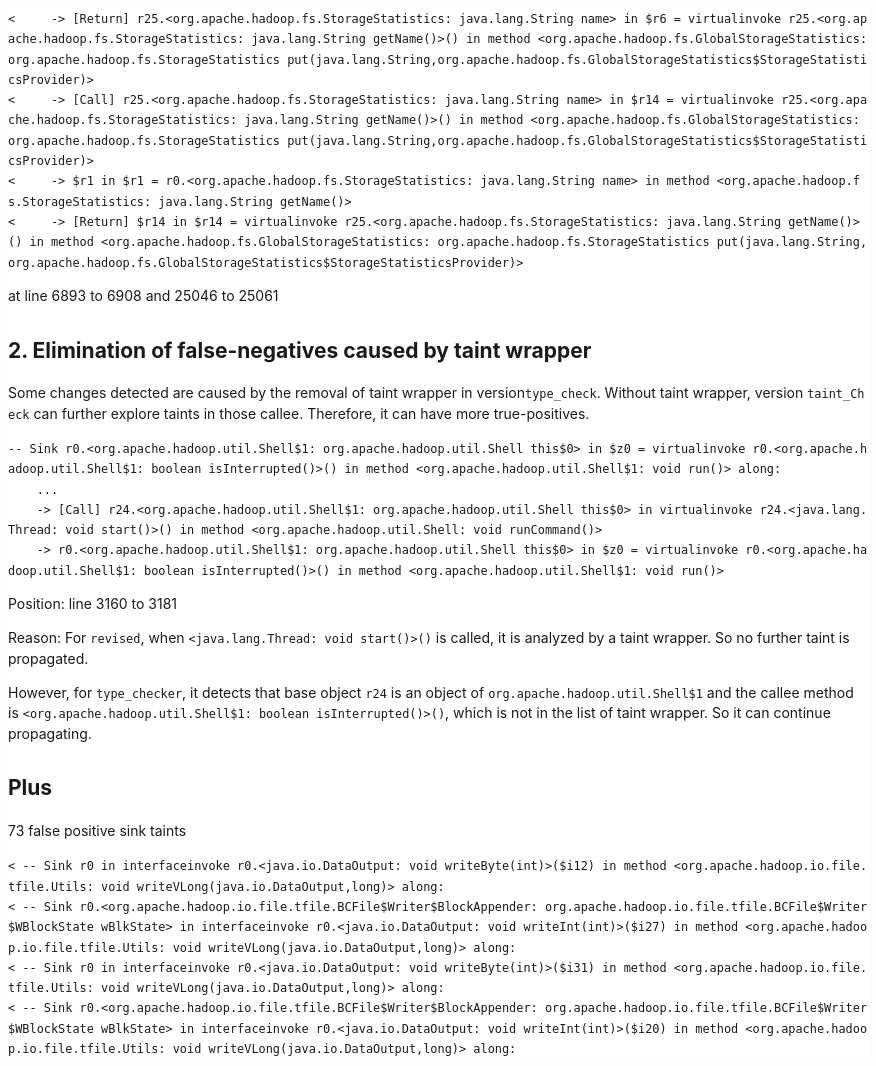 ```
<     -> [Return] r25.<org.apache.hadoop.fs.StorageStatistics: java.lang.String name> in $r6 = virtualinvoke r25.<org.apache.hadoop.fs.StorageStatistics: java.lang.String getName()>() in method <org.apache.hadoop.fs.GlobalStorageStatistics: org.apache.hadoop.fs.StorageStatistics put(java.lang.String,org.apache.hadoop.fs.GlobalStorageStatistics$StorageStatisticsProvider)>
<     -> [Call] r25.<org.apache.hadoop.fs.StorageStatistics: java.lang.String name> in $r14 = virtualinvoke r25.<org.apache.hadoop.fs.StorageStatistics: java.lang.String getName()>() in method <org.apache.hadoop.fs.GlobalStorageStatistics: org.apache.hadoop.fs.StorageStatistics put(java.lang.String,org.apache.hadoop.fs.GlobalStorageStatistics$StorageStatisticsProvider)>
<     -> $r1 in $r1 = r0.<org.apache.hadoop.fs.StorageStatistics: java.lang.String name> in method <org.apache.hadoop.fs.StorageStatistics: java.lang.String getName()>
<     -> [Return] $r14 in $r14 = virtualinvoke r25.<org.apache.hadoop.fs.StorageStatistics: java.lang.String getName()>() in method <org.apache.hadoop.fs.GlobalStorageStatistics: org.apache.hadoop.fs.StorageStatistics put(java.lang.String,org.apache.hadoop.fs.GlobalStorageStatistics$StorageStatisticsProvider)>
```

at line 6893 to 6908 and 25046 to 25061

## 2. Elimination of false-negatives caused by taint wrapper

Some changes detected are caused by the removal of taint wrapper in  version`type_check`. Without taint wrapper, version `taint_Check` can further explore taints in those callee. Therefore, it can have more true-positives.

```
-- Sink r0.<org.apache.hadoop.util.Shell$1: org.apache.hadoop.util.Shell this$0> in $z0 = virtualinvoke r0.<org.apache.hadoop.util.Shell$1: boolean isInterrupted()>() in method <org.apache.hadoop.util.Shell$1: void run()> along:
    ...
    -> [Call] r24.<org.apache.hadoop.util.Shell$1: org.apache.hadoop.util.Shell this$0> in virtualinvoke r24.<java.lang.Thread: void start()>() in method <org.apache.hadoop.util.Shell: void runCommand()>
    -> r0.<org.apache.hadoop.util.Shell$1: org.apache.hadoop.util.Shell this$0> in $z0 = virtualinvoke r0.<org.apache.hadoop.util.Shell$1: boolean isInterrupted()>() in method <org.apache.hadoop.util.Shell$1: void run()>
```

Position: line 3160 to 3181

Reason: For `revised`, when `<java.lang.Thread: void start()>()` is called, it is analyzed by a taint wrapper. So no further taint is propagated. 

However, for `type_checker`, it detects that base object `r24` is an object of `org.apache.hadoop.util.Shell$1` and the callee method is `<org.apache.hadoop.util.Shell$1: boolean isInterrupted()>()`, which is not in the list of taint wrapper. So it can continue propagating.



## Plus

73 false positive sink taints

```
< -- Sink r0 in interfaceinvoke r0.<java.io.DataOutput: void writeByte(int)>($i12) in method <org.apache.hadoop.io.file.tfile.Utils: void writeVLong(java.io.DataOutput,long)> along:
< -- Sink r0.<org.apache.hadoop.io.file.tfile.BCFile$Writer$BlockAppender: org.apache.hadoop.io.file.tfile.BCFile$Writer$WBlockState wBlkState> in interfaceinvoke r0.<java.io.DataOutput: void writeInt(int)>($i27) in method <org.apache.hadoop.io.file.tfile.Utils: void writeVLong(java.io.DataOutput,long)> along:
< -- Sink r0 in interfaceinvoke r0.<java.io.DataOutput: void writeByte(int)>($i31) in method <org.apache.hadoop.io.file.tfile.Utils: void writeVLong(java.io.DataOutput,long)> along:
< -- Sink r0.<org.apache.hadoop.io.file.tfile.BCFile$Writer$BlockAppender: org.apache.hadoop.io.file.tfile.BCFile$Writer$WBlockState wBlkState> in interfaceinvoke r0.<java.io.DataOutput: void writeInt(int)>($i20) in method <org.apache.hadoop.io.file.tfile.Utils: void writeVLong(java.io.DataOutput,long)> along:
```